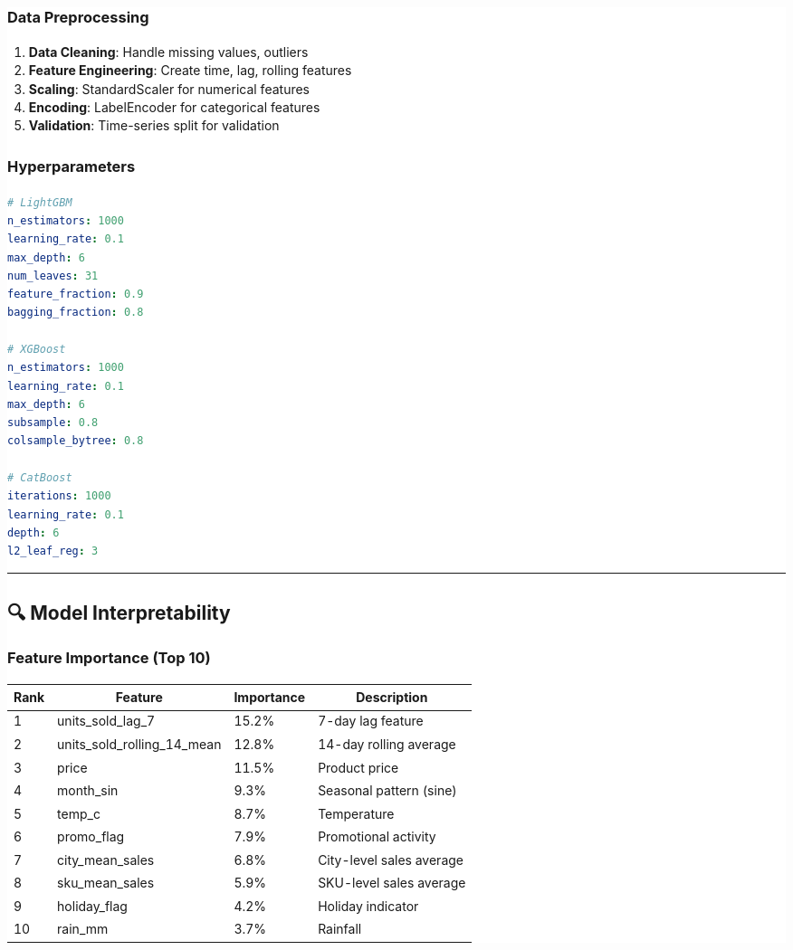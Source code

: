 ### Data Preprocessing
1. **Data Cleaning**: Handle missing values, outliers
2. **Feature Engineering**: Create time, lag, rolling features
3. **Scaling**: StandardScaler for numerical features
4. **Encoding**: LabelEncoder for categorical features
5. **Validation**: Time-series split for validation

### Hyperparameters
```yaml
# LightGBM
n_estimators: 1000
learning_rate: 0.1
max_depth: 6
num_leaves: 31
feature_fraction: 0.9
bagging_fraction: 0.8

# XGBoost
n_estimators: 1000
learning_rate: 0.1
max_depth: 6
subsample: 0.8
colsample_bytree: 0.8

# CatBoost
iterations: 1000
learning_rate: 0.1
depth: 6
l2_leaf_reg: 3
```

---

## 🔍 Model Interpretability

### Feature Importance (Top 10)
| Rank | Feature | Importance | Description |
|------|---------|------------|-------------|
| 1 | units_sold_lag_7 | 15.2% | 7-day lag feature |
| 2 | units_sold_rolling_14_mean | 12.8% | 14-day rolling average |
| 3 | price | 11.5% | Product price |
| 4 | month_sin | 9.3% | Seasonal pattern (sine) |
| 5 | temp_c | 8.7% | Temperature |
| 6 | promo_flag | 7.9% | Promotional activity |
| 7 | city_mean_sales | 6.8% | City-level sales average |
| 8 | sku_mean_sales | 5.9% | SKU-level sales average |
| 9 | holiday_flag | 4.2% | Holiday indicator |
| 10 | rain_mm | 3.7% | Rainfall |
